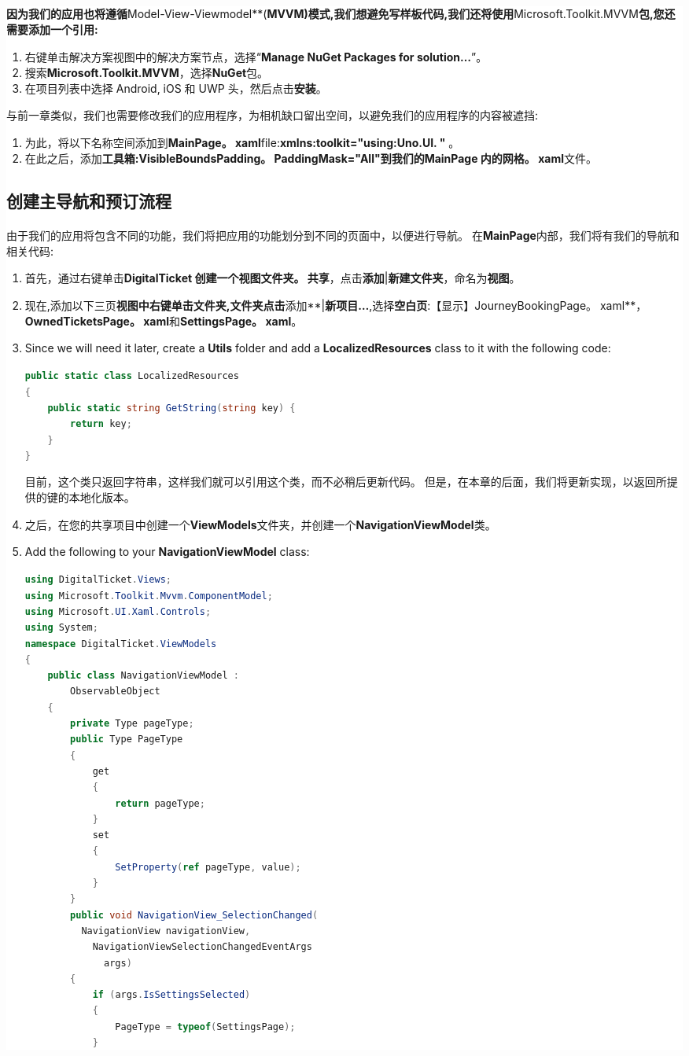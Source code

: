  **因为我们的应用也将遵循**Model-View-Viewmodel**(**MVVM)模式,我们想避免写样板代码,我们还将使用**Microsoft.Toolkit.MVVM**包,您还需要添加一个引用:**

1.  右键单击解决方案视图中的解决方案节点，选择“**Manage NuGet Packages for solution…**”。
2.  搜索**Microsoft.Toolkit.MVVM**，选择**NuGet**包。
3.  在项目列表中选择 Android, iOS 和 UWP 头，然后点击**安装**。

与前一章类似，我们也需要修改我们的应用程序，为相机缺口留出空间，以避免我们的应用程序的内容被遮挡:

1.  为此，将以下名称空间添加到**MainPage。 xaml**file:**xmlns:toolkit="using:Uno.UI. "** 。
2.  在此之后，添加**工具箱:VisibleBoundsPadding。 PaddingMask="All"**到我们的**MainPage 内的网格。 xaml**文件。

## 创建主导航和预订流程

由于我们的应用将包含不同的功能，我们将把应用的功能划分到不同的页面中，以便进行导航。 在**MainPage**内部，我们将有我们的导航和相关代码:

1.  首先，通过右键单击**DigitalTicket 创建一个视图文件夹。 共享**，点击**添加**|**新建文件夹**，命名为**视图**。
2.  现在,添加以下三页**视图中右键单击文件夹,文件夹点击**添加**|**新项目…**,选择**空白页**:【显示】JourneyBookingPage。 xaml**，**OwnedTicketsPage。 xaml**和**SettingsPage。 xaml**。
3.  Since we will need it later, create a **Utils** folder and add a **LocalizedResources** class to it with the following code:

    ```cs
    public static class LocalizedResources
    {
        public static string GetString(string key) {
            return key;
        }
    }
    ```

    目前，这个类只返回字符串，这样我们就可以引用这个类，而不必稍后更新代码。 但是，在本章的后面，我们将更新实现，以返回所提供的键的本地化版本。

4.  之后，在您的共享项目中创建一个**ViewModels**文件夹，并创建一个**NavigationViewModel**类。
5.  Add the following to your **NavigationViewModel** class:

    ```cs
    using DigitalTicket.Views;
    using Microsoft.Toolkit.Mvvm.ComponentModel;
    using Microsoft.UI.Xaml.Controls;
    using System;
    namespace DigitalTicket.ViewModels
    {
        public class NavigationViewModel : 
            ObservableObject
        {
            private Type pageType;
            public Type PageType
            {
                get
                {
                    return pageType;
                }
                set
                {
                    SetProperty(ref pageType, value);
                }
            }
            public void NavigationView_SelectionChanged(
              NavigationView navigationView, 
                NavigationViewSelectionChangedEventArgs
                  args)
            {
                if (args.IsSettingsSelected)
                {
                    PageType = typeof(SettingsPage);
                }